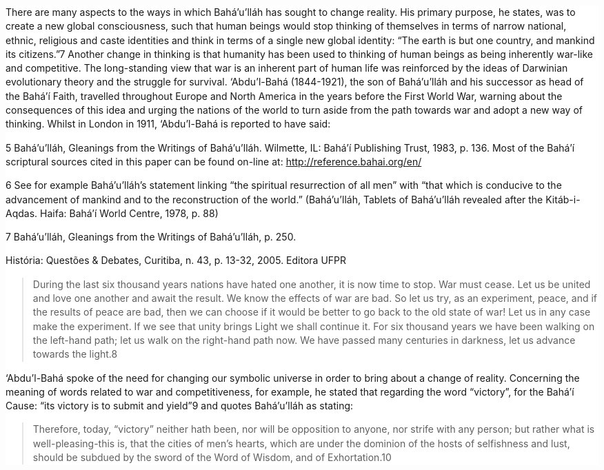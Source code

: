 There are many aspects to the ways in which Bahá’u’lláh has sought
to change reality. His primary purpose, he states, was to create a new global
consciousness, such that human beings would stop thinking of themselves
in terms of narrow national, ethnic, religious and caste identities and think
in terms of a single new global identity: “The earth is but one country, and
mankind its citizens.”7 Another change in thinking is that humanity has been
used to thinking of human beings as being inherently war-like and
competitive. The long-standing view that war is an inherent part of human
life was reinforced by the ideas of Darwinian evolutionary theory and the
struggle for survival. ‘Abdu’l-Bahá (1844-1921), the son of Bahá’u’lláh
and his successor as head of the Bahá’í Faith, travelled throughout Europe
and North America in the years before the First World War, warning about
the consequences of this idea and urging the nations of the world to turn
aside from the path towards war and adopt a new way of thinking. Whilst in
London in 1911, ‘Abdu’l-Bahá is reported to have said:

5    Bahá’u’lláh, Gleanings from the Writings of Bahá’u’lláh. Wilmette, IL: Bahá’í Publishing
Trust, 1983, p. 136. Most of the Bahá’í scriptural sources cited in this paper can be found on-line at:
<http://reference.bahai.org/en/>

6    See for example Bahá’u’lláh’s statement linking “the spiritual resurrection of all men” with
“that which is conducive to the advancement of mankind and to the reconstruction of the world.” (Bahá’u’lláh,
Tablets of Bahá’u’lláh revealed after the Kitáb-i-Aqdas. Haifa: Bahá’í World Centre, 1978, p. 88)

7    Bahá’u’lláh, Gleanings from the Writings of Bahá’u’lláh, p. 250.

História: Questões & Debates, Curitiba, n. 43, p. 13-32, 2005. Editora UFPR

> During the last six thousand years nations have hated one
> another, it is now time to stop. War must cease. Let us be united
> and love one another and await the result. We know the effects
> of war are bad. So let us try, as an experiment, peace, and if the
> results of peace are bad, then we can choose if it would be
> better to go back to the old state of war! Let us in any case
> make the experiment. If we see that unity brings Light we shall
> continue it. For six thousand years we have been walking on
> the left-hand path; let us walk on the right-hand path now. We
> have passed many centuries in darkness, let us advance towards
> the light.8

‘Abdu’l-Bahá spoke of the need for changing our symbolic universe
in order to bring about a change of reality. Concerning the meaning of words
related to war and competitiveness, for example, he stated that regarding
the word “victory”, for the Bahá’í Cause: “its victory is to submit and yield”9
and quotes Bahá’u’lláh as stating:

> Therefore, today, “victory” neither hath been, nor will be
> opposition to anyone, nor strife with any person; but rather
> what is well-pleasing-this is, that the cities of men’s hearts,
> which are under the dominion of the hosts of selfishness and
> lust, should be subdued by the sword of the Word of Wisdom,
> and of Exhortation.10
